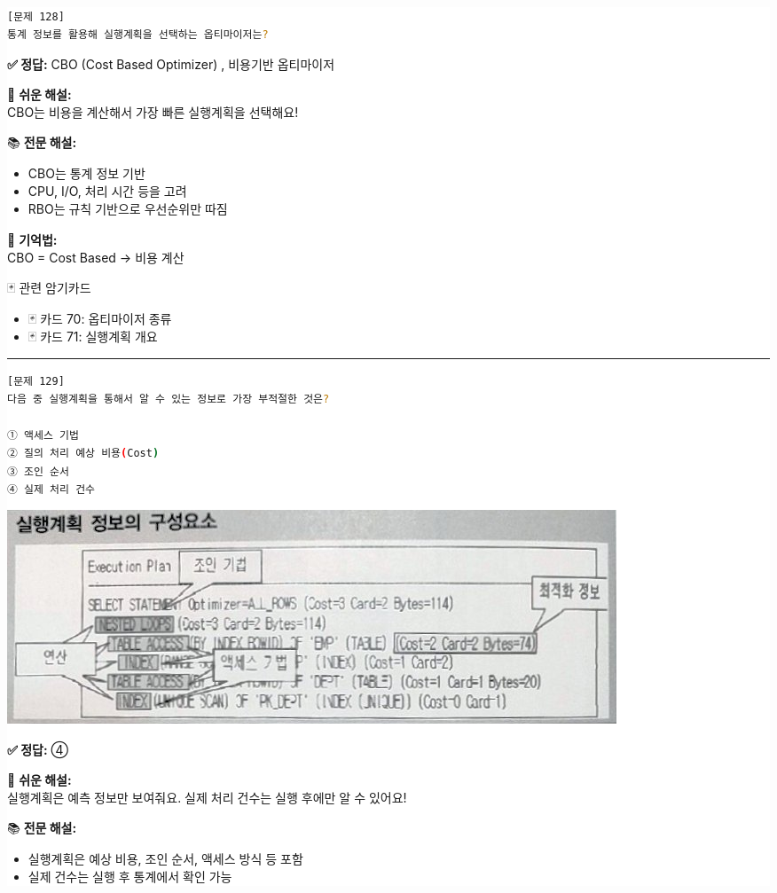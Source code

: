 
```bash
[문제 128]  
통계 정보를 활용해 실행계획을 선택하는 옵티마이저는?
```

**✅ 정답:** CBO (Cost Based Optimizer) ,  비용기반 옵티마이저

🧸 **쉬운 해설:**  
CBO는 비용을 계산해서 가장 빠른 실행계획을 선택해요!

📚 **전문 해설:**  
- CBO는 통계 정보 기반  
- CPU, I/O, 처리 시간 등을 고려  
- RBO는 규칙 기반으로 우선순위만 따짐

🧠 **기억법:**  
CBO = Cost Based → 비용 계산

🃏 관련 암기카드  
- 🃏 카드 70: 옵티마이저 종류  
- 🃏 카드 71: 실행계획 개요



---
```bash
[문제 129]  
다음 중 실행계획을 통해서 알 수 있는 정보로 가장 부적절한 것은?

① 액세스 기법
② 질의 처리 예상 비용(Cost)
③ 조인 순서
④ 실제 처리 건수
```
<img src="./images/129.jpg"  alt=""/>

**✅ 정답:** ④

🧸 **쉬운 해설:**  
실행계획은 예측 정보만 보여줘요. 실제 처리 건수는 실행 후에만 알 수 있어요!

📚 **전문 해설:**  
- 실행계획은 예상 비용, 조인 순서, 액세스 방식 등 포함  
- 실제 건수는 실행 후 통계에서 확인 가능
